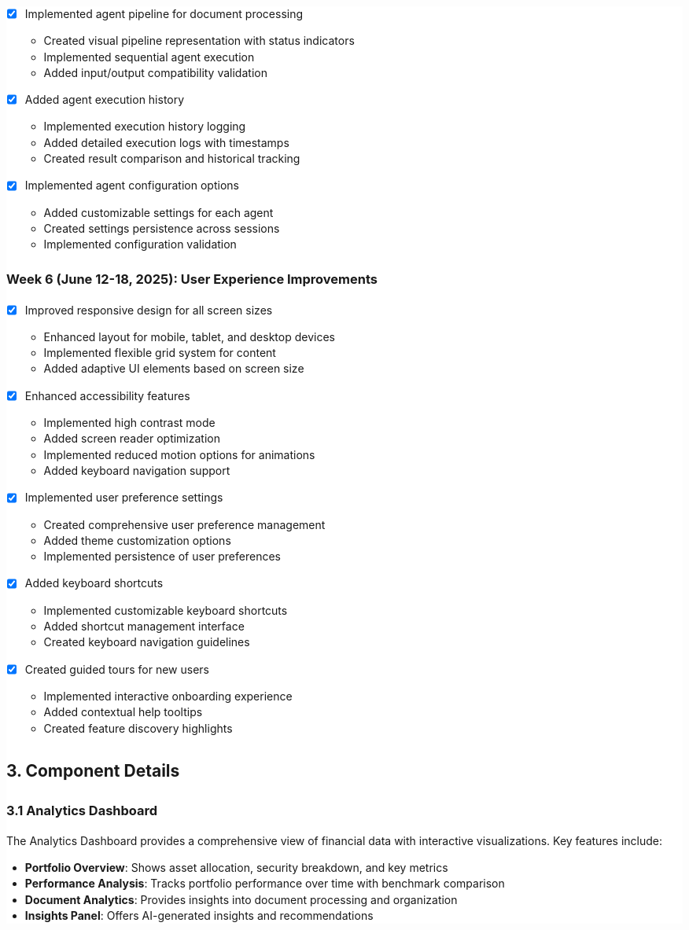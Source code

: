 - [x] Implemented agent pipeline for document processing
  - Created visual pipeline representation with status indicators
  - Implemented sequential agent execution
  - Added input/output compatibility validation

- [x] Added agent execution history
  - Implemented execution history logging
  - Added detailed execution logs with timestamps
  - Created result comparison and historical tracking

- [x] Implemented agent configuration options
  - Added customizable settings for each agent
  - Created settings persistence across sessions
  - Implemented configuration validation

### Week 6 (June 12-18, 2025): User Experience Improvements

- [x] Improved responsive design for all screen sizes
  - Enhanced layout for mobile, tablet, and desktop devices
  - Implemented flexible grid system for content
  - Added adaptive UI elements based on screen size

- [x] Enhanced accessibility features
  - Implemented high contrast mode
  - Added screen reader optimization
  - Implemented reduced motion options for animations
  - Added keyboard navigation support

- [x] Implemented user preference settings
  - Created comprehensive user preference management
  - Added theme customization options
  - Implemented persistence of user preferences

- [x] Added keyboard shortcuts
  - Implemented customizable keyboard shortcuts
  - Added shortcut management interface
  - Created keyboard navigation guidelines

- [x] Created guided tours for new users
  - Implemented interactive onboarding experience
  - Added contextual help tooltips
  - Created feature discovery highlights

## 3. Component Details

### 3.1 Analytics Dashboard

The Analytics Dashboard provides a comprehensive view of financial data with interactive visualizations. Key features include:

- **Portfolio Overview**: Shows asset allocation, security breakdown, and key metrics
- **Performance Analysis**: Tracks portfolio performance over time with benchmark comparison
- **Document Analytics**: Provides insights into document processing and organization
- **Insights Panel**: Offers AI-generated insights and recommendations
